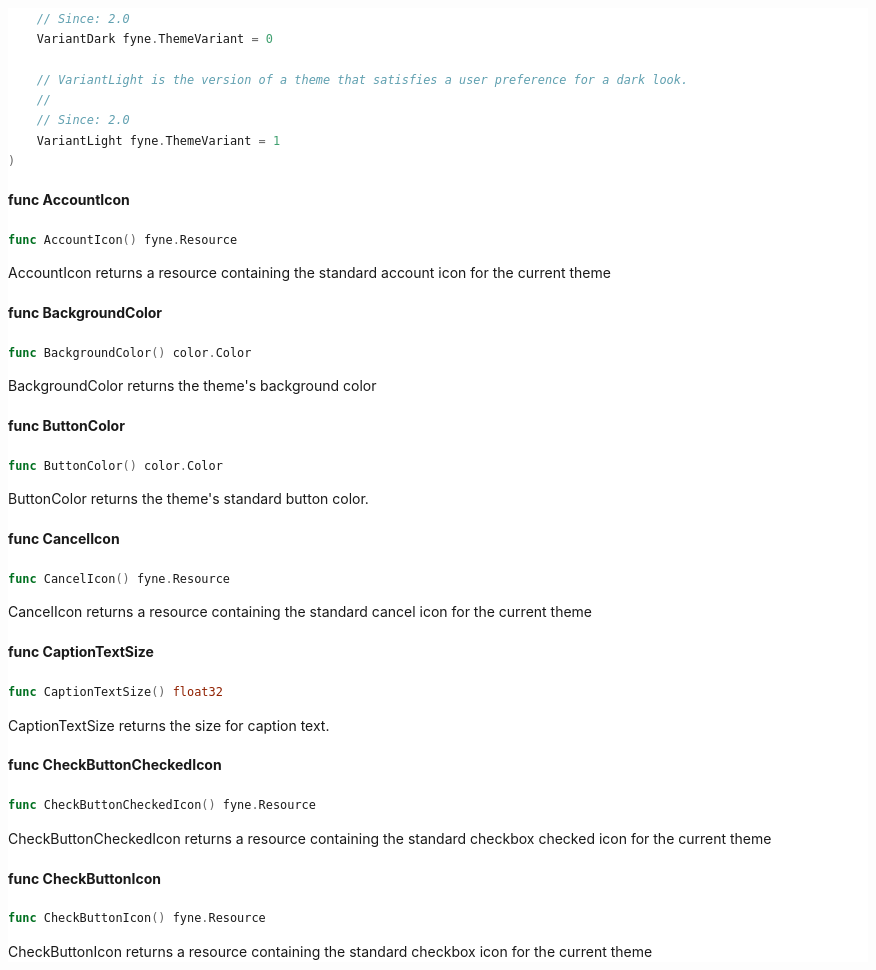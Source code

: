 ```go
	// Since: 2.0
	VariantDark fyne.ThemeVariant = 0

	// VariantLight is the version of a theme that satisfies a user preference for a dark look.
	//
	// Since: 2.0
	VariantLight fyne.ThemeVariant = 1
)
```

#### func  AccountIcon

```go
func AccountIcon() fyne.Resource
```
AccountIcon returns a resource containing the standard account icon for the current theme

#### func  BackgroundColor

```go
func BackgroundColor() color.Color
```
BackgroundColor returns the theme's background color

#### func  ButtonColor

```go
func ButtonColor() color.Color
```
ButtonColor returns the theme's standard button color.

#### func  CancelIcon

```go
func CancelIcon() fyne.Resource
```
CancelIcon returns a resource containing the standard cancel icon for the current theme

#### func  CaptionTextSize

```go
func CaptionTextSize() float32
```
CaptionTextSize returns the size for caption text.

#### func  CheckButtonCheckedIcon

```go
func CheckButtonCheckedIcon() fyne.Resource
```
CheckButtonCheckedIcon returns a resource containing the standard checkbox checked icon for the current theme

#### func  CheckButtonIcon

```go
func CheckButtonIcon() fyne.Resource
```
CheckButtonIcon returns a resource containing the standard checkbox icon for the current theme
